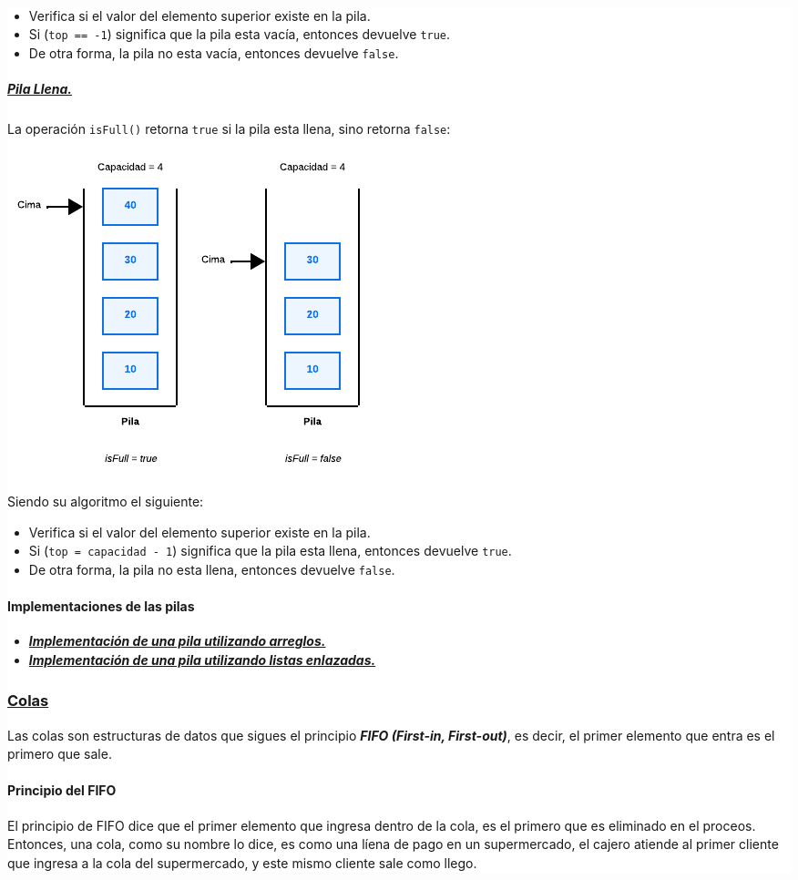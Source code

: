 - Verifica si el valor del elemento superior existe en la pila.
- Si (`top == -1`) significa que la pila esta vacía, entonces devuelve `true`.
- De otra forma, la pila no esta vacía, entonces devuelve `false`.

##### <a href="04 - 04 - Stack/04 - 04 - 06 - isFull.c">Pila Llena.</a>
La operación `isFull()` retorna `true` si la pila esta llena, sino retorna `false`:

<div><img src="../../../IMGS/01 - Lenguaje C/02 - ProgramacionIntermedia/04 - ED/ASTCK_6.png"></div>

Siendo su algoritmo el siguiente:

- Verifica si el valor del elemento superior existe en la pila.
- Si (`top = capacidad - 1`) significa que la pila esta llena, entonces devuelve `true`.
- De otra forma, la pila no esta llena, entonces devuelve `false`.

#### Implementaciones de las pilas

- <a href="04 - 04 - Stack/04 - 04 - 07 - IPUA/04 - 04 - 07 - IPUA.md">**_Implementación de una pila utilizando arreglos._**</a>
- <a href="04 - 04 - Stack/04 - 04 - 08 - IPULE/04 - 04 - 08 - IPULE.md">**_Implementación de una pila utilizando listas enlazadas._**</a>

### <a href="04 - 05 - Queue/04 - 05 - 07 - QueueComplete.c">Colas</a>

Las colas son estructuras de datos que sigues el principio **_FIFO (First-in, First-out)_**, es decir, el primer elemento que entra es el primero que sale.

#### Principio del FIFO

El principio de FIFO dice que el primer elemento que ingresa dentro de la cola, es el primero que es eliminado en el proceos. Entonces, una cola, como su nombre lo dice, es como una líena de pago en un supermercado, el cajero atiende al primer cliente que ingresa a la cola del supermercado, y este mismo cliente sale como llego.
